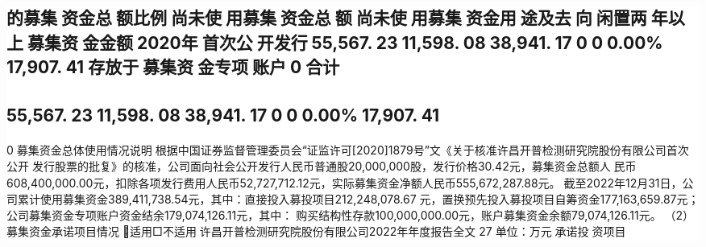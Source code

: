 的募集
资金总
额比例
尚未使
用募集
资金总
额
尚未使
用募集
资金用
途及去
向
闲置两
年以上
募集资
金金额
2020年
首次公
开发行
55,567.
23
11,598.
08
38,941.
17
0
0
0.00%
17,907.
41
存放于
募集资
金专项
账户
0
合计
--
55,567.
23
11,598.
08
38,941.
17
0
0
0.00%
17,907.
41
--
0
募集资金总体使用情况说明
根据中国证券监督管理委员会“证监许可[2020]1879号”文《关于核准许昌开普检测研究院股份有限公司首次公开
发行股票的批复》的核准，公司面向社会公开发行人民币普通股20,000,000股，发行价格30.42元，募集资金总额人
民币608,400,000.00元，扣除各项发行费用人民币52,727,712.12元，实际募集资金净额人民币555,672,287.88元。
截至2022年12月31日，公司累计使用募集资金389,411,738.54元，其中：直接投入募投项目212,248,078.67
元，置换预先投入募投项目自筹资金177,163,659.87元；公司募集资金专项账户资金结余179,074,126.11元，其中：
购买结构性存款100,000,000.00元，账户募集资金余额79,074,126.11元。
（2）募集资金承诺项目情况
适用□不适用
许昌开普检测研究院股份有限公司2022年年度报告全文
27
单位：万元
承诺投
资项目